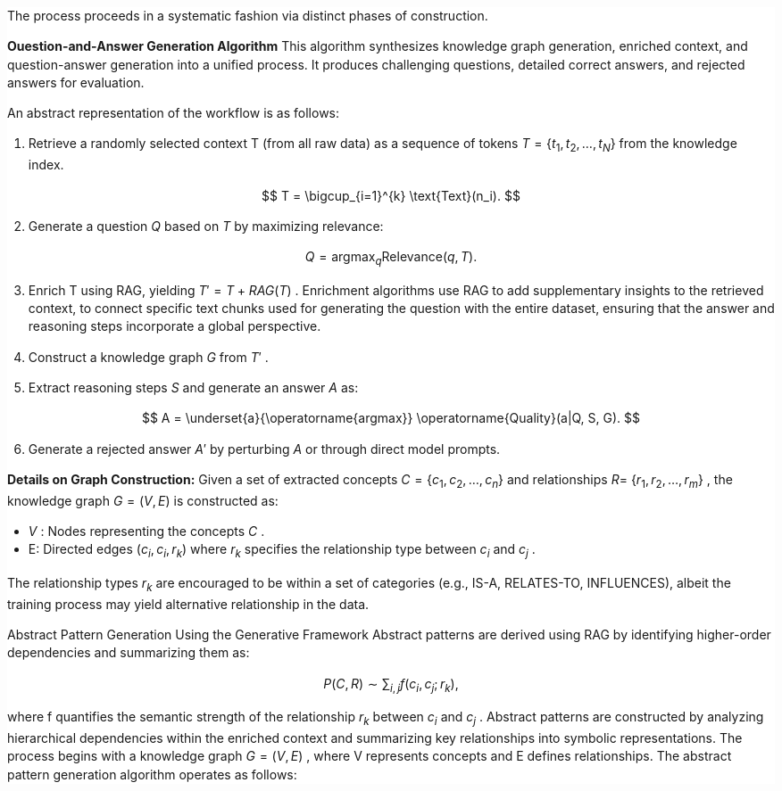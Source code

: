 The process proceeds in a systematic fashion via distinct phases of construction.

**Ouestion-and-Answer Generation Algorithm** This algorithm synthesizes knowledge graph generation, enriched context, and question-answer generation into a unified process. It produces challenging questions, detailed correct answers, and rejected answers for evaluation.

An abstract representation of the workflow is as follows:

1. Retrieve a randomly selected context T (from all raw data) as a sequence of tokens  $T = \{t_1, t_2, \dots, t_N\}$  from the knowledge index.

$$
T = \bigcup_{i=1}^{k} \text{Text}(n_i).
$$

2. Generate a question  $Q$  based on  $T$  by maximizing relevance:

$$
Q = \operatorname*{argmax}_q \text{Relevance}(q, T).
$$

3. Enrich T using RAG, yielding  $T' = T + RAG(T)$ . Enrichment algorithms use RAG to add supplementary insights to the retrieved context, to connect specific text chunks used for generating the question with the entire dataset, ensuring that the answer and reasoning steps incorporate a global perspective.

4. Construct a knowledge graph  $G$  from  $T'$ .

5. Extract reasoning steps  $S$  and generate an answer  $A$  as:

$$
A = \underset{a}{\operatorname{argmax}} \operatorname{Quality}(a|Q, S, G).
$$

6. Generate a rejected answer  $A'$  by perturbing  $A$  or through direct model prompts.

**Details on Graph Construction:** Given a set of extracted concepts  $C = \{c_1, c_2, \ldots, c_n\}$  and relationships  $R =$  $\{r_1, r_2, \ldots, r_m\}$ , the knowledge graph  $G = (V, E)$  is constructed as:

- $V$ : Nodes representing the concepts  $C$ .
- E: Directed edges  $(c_i, c_i, r_k)$  where  $r_k$  specifies the relationship type between  $c_i$  and  $c_j$ .

The relationship types  $r_k$  are encouraged to be within a set of categories (e.g., IS-A, RELATES-TO, INFLUENCES), albeit the training process may yield alternative relationship in the data.

Abstract Pattern Generation Using the Generative Framework Abstract patterns are derived using RAG by identifying higher-order dependencies and summarizing them as:

$$
P(C, R) \sim \sum_{i,j} f(c_i, c_j; r_k),
$$

where f quantifies the semantic strength of the relationship  $r_k$  between  $c_i$  and  $c_j$ . Abstract patterns are constructed by analyzing hierarchical dependencies within the enriched context and summarizing key relationships into symbolic representations. The process begins with a knowledge graph  $G = (V, E)$ , where V represents concepts and E defines relationships. The abstract pattern generation algorithm operates as follows:
